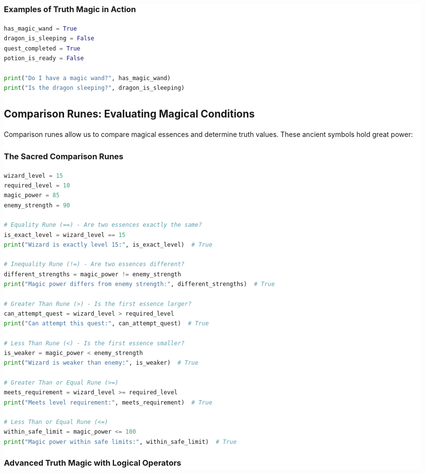 ### Examples of Truth Magic in Action

```python
has_magic_wand = True
dragon_is_sleeping = False
quest_completed = True
potion_is_ready = False

print("Do I have a magic wand?", has_magic_wand)
print("Is the dragon sleeping?", dragon_is_sleeping)
```

## Comparison Runes: Evaluating Magical Conditions

Comparison runes allow us to compare magical essences and determine truth values. These ancient symbols hold great power:

### The Sacred Comparison Runes

```python
wizard_level = 15
required_level = 10
magic_power = 85
enemy_strength = 90

# Equality Rune (==) - Are two essences exactly the same?
is_exact_level = wizard_level == 15
print("Wizard is exactly level 15:", is_exact_level)  # True

# Inequality Rune (!=) - Are two essences different?
different_strengths = magic_power != enemy_strength
print("Magic power differs from enemy strength:", different_strengths)  # True

# Greater Than Rune (>) - Is the first essence larger?
can_attempt_quest = wizard_level > required_level
print("Can attempt this quest:", can_attempt_quest)  # True

# Less Than Rune (<) - Is the first essence smaller?
is_weaker = magic_power < enemy_strength
print("Wizard is weaker than enemy:", is_weaker)  # True

# Greater Than or Equal Rune (>=)
meets_requirement = wizard_level >= required_level
print("Meets level requirement:", meets_requirement)  # True

# Less Than or Equal Rune (<=)
within_safe_limit = magic_power <= 100
print("Magic power within safe limits:", within_safe_limit)  # True
```

### Advanced Truth Magic with Logical Operators
